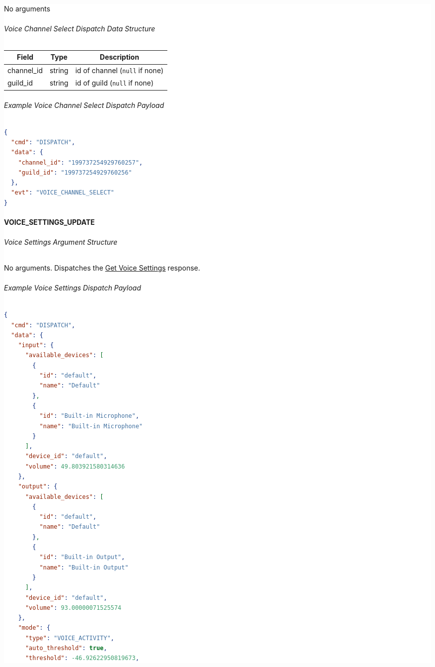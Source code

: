 No arguments

###### Voice Channel Select Dispatch Data Structure

| Field      | Type   | Description                    |
| ---------- | ------ | ------------------------------ |
| channel_id | string | id of channel (`null` if none) |
| guild_id   | string | id of guild (`null` if none)   |

###### Example Voice Channel Select Dispatch Payload

```json
{
  "cmd": "DISPATCH",
  "data": {
    "channel_id": "199737254929760257",
    "guild_id": "199737254929760256"
  },
  "evt": "VOICE_CHANNEL_SELECT"
}
```

#### VOICE_SETTINGS_UPDATE

###### Voice Settings Argument Structure

No arguments. Dispatches the [Get Voice Settings](#DOCS_TOPICS_RPC/get-voice-settings) response.

###### Example Voice Settings Dispatch Payload

```json
{
  "cmd": "DISPATCH",
  "data": {
    "input": {
      "available_devices": [
        {
          "id": "default",
          "name": "Default"
        },
        {
          "id": "Built-in Microphone",
          "name": "Built-in Microphone"
        }
      ],
      "device_id": "default",
      "volume": 49.803921580314636
    },
    "output": {
      "available_devices": [
        {
          "id": "default",
          "name": "Default"
        },
        {
          "id": "Built-in Output",
          "name": "Built-in Output"
        }
      ],
      "device_id": "default",
      "volume": 93.00000071525574
    },
    "mode": {
      "type": "VOICE_ACTIVITY",
      "auto_threshold": true,
      "threshold": -46.92622950819673,
```